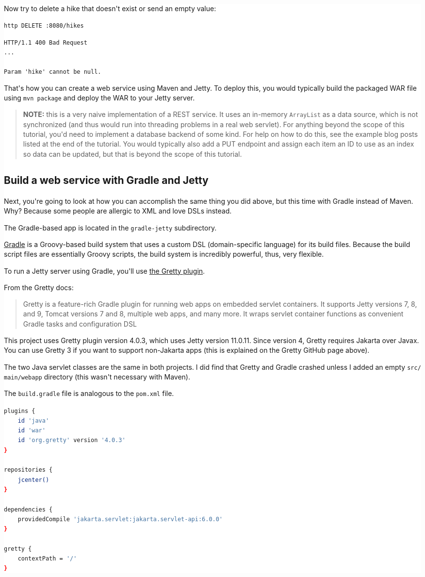 Now try to delete a hike that doesn't exist or send an empty value:

```bash
http DELETE :8080/hikes
```

```
HTTP/1.1 400 Bad Request
...

Param 'hike' cannot be null.
```

That's how you can create a web service using Maven and Jetty. To deploy this, you would typically build the packaged WAR file using `mvn package` and deploy the WAR to your Jetty server.

> **NOTE:** this is a very naive implementation of a REST service. It uses an in-memory `ArrayList` as a data source, which is not synchronized (and thus would run into threading problems in a real web servlet). For anything beyond the scope of this tutorial, you'd need to implement a database backend of some kind. For help on how to do this, see the example blog posts listed at the end of the tutorial. You would typically also add a PUT endpoint and assign each item an ID to use as an index so data can be updated, but that is beyond the scope of this tutorial.

## Build a web service with Gradle and Jetty

Next, you're going to look at how you can accomplish the same thing you did above, but this time with Gradle instead of Maven. Why? Because some people are allergic to XML and love DSLs instead.

The Gradle-based app is located in the `gradle-jetty` subdirectory.

[Gradle](https://docs.gradle.org/current/userguide/userguide.html) is a Groovy-based build system that uses a custom DSL (domain-specific language) for its build files. Because the build script files are essentially Groovy scripts, the build system is incredibly powerful, thus, very flexible.

To run a Jetty server using Gradle, you'll use [the Gretty plugin](https://github.com/gretty-gradle-plugin/gretty).

From the Gretty docs:

> Gretty is a feature-rich Gradle plugin for running web apps on embedded servlet containers. It supports Jetty versions 7, 8, and 9, Tomcat versions 7 and 8, multiple web apps, and many more. It wraps servlet  container functions as convenient Gradle tasks and configuration DSL

This project uses Gretty plugin version 4.0.3, which uses Jetty version 11.0.11. Since version 4, Gretty requires Jakarta over Javax. You can use Gretty 3 if you want to support non-Jakarta apps (this is explained on the Gretty GitHub page above).

The two Java servlet classes are the same in both projects. I did find that Gretty and Gradle crashed unless I added an empty `src/main/webapp` directory (this wasn't necessary with Maven).

The `build.gradle` file is analogous to the `pom.xml` file.

```bash
plugins {
    id 'java'
    id 'war'
    id 'org.gretty' version '4.0.3'
}

repositories {
    jcenter()
}

dependencies {
    providedCompile 'jakarta.servlet:jakarta.servlet-api:6.0.0'
}

gretty {
    contextPath = '/'
}
```